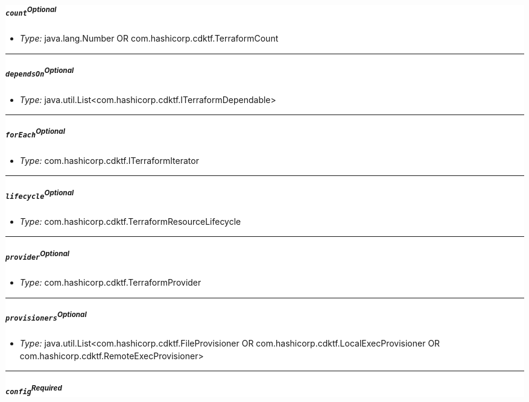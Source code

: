 ##### `count`<sup>Optional</sup> <a name="count" id="rhizo-co-terraform-provider-oci.mediaServicesStreamCdnConfig.MediaServicesStreamCdnConfig.Initializer.parameter.count"></a>

- *Type:* java.lang.Number OR com.hashicorp.cdktf.TerraformCount

---

##### `dependsOn`<sup>Optional</sup> <a name="dependsOn" id="rhizo-co-terraform-provider-oci.mediaServicesStreamCdnConfig.MediaServicesStreamCdnConfig.Initializer.parameter.dependsOn"></a>

- *Type:* java.util.List<com.hashicorp.cdktf.ITerraformDependable>

---

##### `forEach`<sup>Optional</sup> <a name="forEach" id="rhizo-co-terraform-provider-oci.mediaServicesStreamCdnConfig.MediaServicesStreamCdnConfig.Initializer.parameter.forEach"></a>

- *Type:* com.hashicorp.cdktf.ITerraformIterator

---

##### `lifecycle`<sup>Optional</sup> <a name="lifecycle" id="rhizo-co-terraform-provider-oci.mediaServicesStreamCdnConfig.MediaServicesStreamCdnConfig.Initializer.parameter.lifecycle"></a>

- *Type:* com.hashicorp.cdktf.TerraformResourceLifecycle

---

##### `provider`<sup>Optional</sup> <a name="provider" id="rhizo-co-terraform-provider-oci.mediaServicesStreamCdnConfig.MediaServicesStreamCdnConfig.Initializer.parameter.provider"></a>

- *Type:* com.hashicorp.cdktf.TerraformProvider

---

##### `provisioners`<sup>Optional</sup> <a name="provisioners" id="rhizo-co-terraform-provider-oci.mediaServicesStreamCdnConfig.MediaServicesStreamCdnConfig.Initializer.parameter.provisioners"></a>

- *Type:* java.util.List<com.hashicorp.cdktf.FileProvisioner OR com.hashicorp.cdktf.LocalExecProvisioner OR com.hashicorp.cdktf.RemoteExecProvisioner>

---

##### `config`<sup>Required</sup> <a name="config" id="rhizo-co-terraform-provider-oci.mediaServicesStreamCdnConfig.MediaServicesStreamCdnConfig.Initializer.parameter.config"></a>
